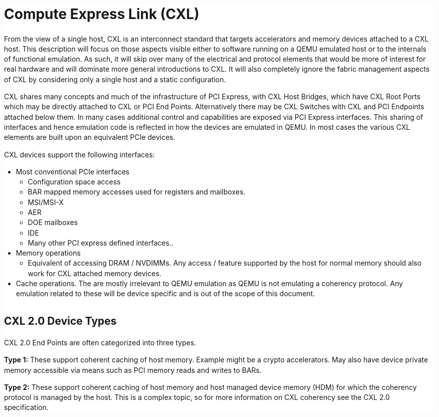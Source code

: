 # Compute Express Link (CXL)

From the view of a single host, CXL is an interconnect standard that
targets accelerators and memory devices attached to a CXL host. This
description will focus on those aspects visible either to software
running on a QEMU emulated host or to the internals of functional
emulation. As such, it will skip over many of the electrical and
protocol elements that would be more of interest for real hardware and
will dominate more general introductions to CXL. It will also completely
ignore the fabric management aspects of CXL by considering only a single
host and a static configuration.

CXL shares many concepts and much of the infrastructure of PCI Express,
with CXL Host Bridges, which have CXL Root Ports which may be directly
attached to CXL or PCI End Points. Alternatively there may be CXL
Switches with CXL and PCI Endpoints attached below them. In many cases
additional control and capabilities are exposed via PCI Express
interfaces. This sharing of interfaces and hence emulation code is
reflected in how the devices are emulated in QEMU. In most cases the
various CXL elements are built upon an equivalent PCIe devices.

CXL devices support the following interfaces:

-   Most conventional PCIe interfaces
    -   Configuration space access
    -   BAR mapped memory accesses used for registers and mailboxes.
    -   MSI/MSI-X
    -   AER
    -   DOE mailboxes
    -   IDE
    -   Many other PCI express defined interfaces..
-   Memory operations
    -   Equivalent of accessing DRAM / NVDIMMs. Any access / feature
        supported by the host for normal memory should also work for CXL
        attached memory devices.
-   Cache operations. The are mostly irrelevant to QEMU emulation as
    QEMU is not emulating a coherency protocol. Any emulation related to
    these will be device specific and is out of the scope of this
    document.

## CXL 2.0 Device Types

CXL 2.0 End Points are often categorized into three types.

**Type 1:** These support coherent caching of host memory. Example might
be a crypto accelerators. May also have device private memory accessible
via means such as PCI memory reads and writes to BARs.

**Type 2:** These support coherent caching of host memory and host
managed device memory (HDM) for which the coherency protocol is managed
by the host. This is a complex topic, so for more information on CXL
coherency see the CXL 2.0 specification.
